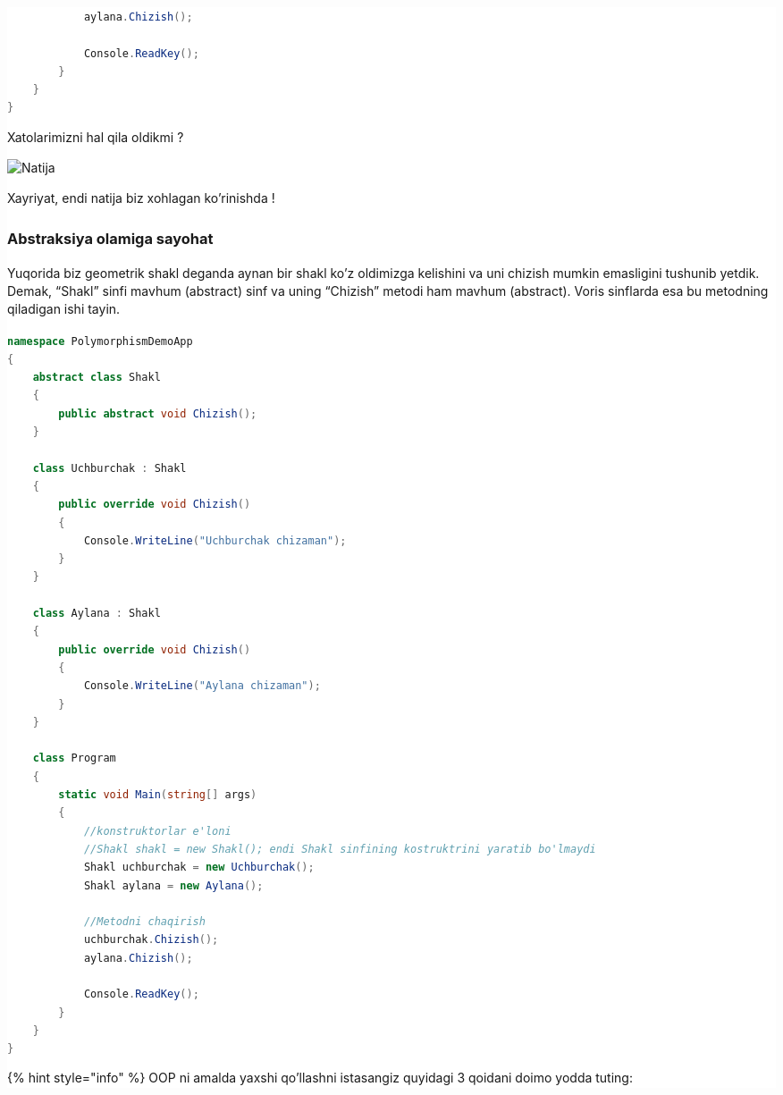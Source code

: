 ```csharp
            aylana.Chizish();

            Console.ReadKey();
        }    
    }
}
```
Xatolarimizni hal qila oldikmi ? 

![Natija](https://user-images.githubusercontent.com/91861166/147952466-5b1185c3-4d90-4517-98f0-56a12420189a.png)

Xayriyat, endi natija biz xohlagan ko’rinishda ! 

### Abstraksiya olamiga sayohat 
Yuqorida biz geometrik shakl deganda aynan bir shakl ko’z oldimizga kelishini va uni chizish mumkin emasligini tushunib yetdik. Demak, “Shakl” sinfi mavhum (abstract) sinf va uning “Chizish” metodi ham mavhum (abstract). Voris sinflarda esa bu metodning qiladigan ishi tayin.
```csharp
namespace PolymorphismDemoApp
{
    abstract class Shakl
    {
        public abstract void Chizish();
    }

    class Uchburchak : Shakl
    {
        public override void Chizish()
        {
            Console.WriteLine("Uchburchak chizaman");
        }
    }

    class Aylana : Shakl
    {
        public override void Chizish()
        {
            Console.WriteLine("Aylana chizaman");
        }
    }

    class Program
    {   
        static void Main(string[] args)
        {
            //konstruktorlar e'loni
            //Shakl shakl = new Shakl(); endi Shakl sinfining kostruktrini yaratib bo'lmaydi 
            Shakl uchburchak = new Uchburchak();
            Shakl aylana = new Aylana();

            //Metodni chaqirish
            uchburchak.Chizish();
            aylana.Chizish();

            Console.ReadKey();
        }    
    }
}
```
{% hint style="info" %}
OOP ni amalda yaxshi qo’llashni istasangiz quyidagi 3 qoidani doimo yodda tuting:
